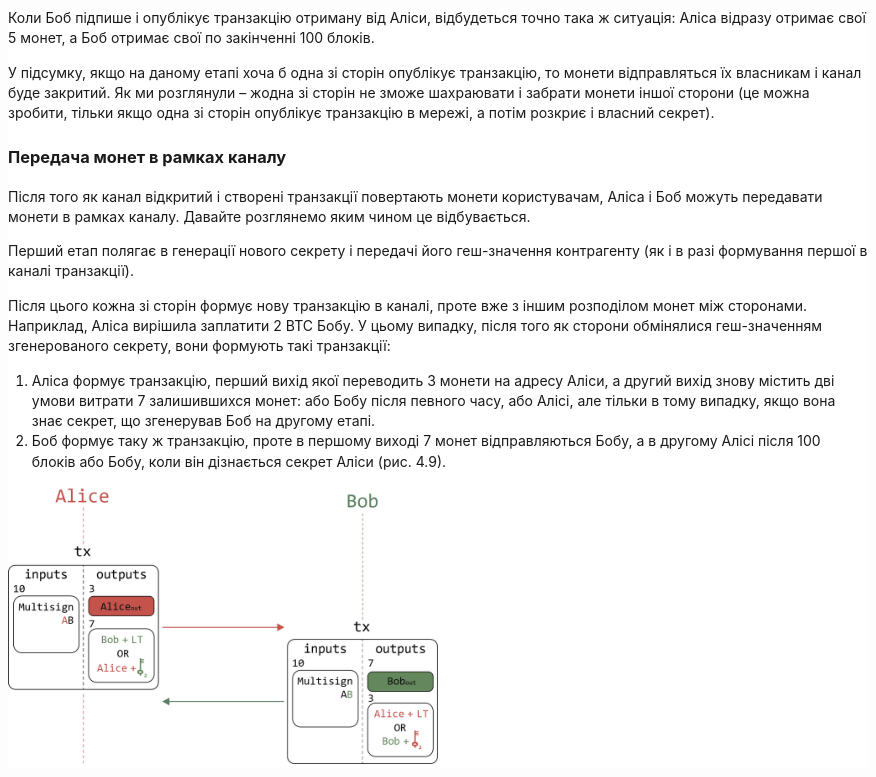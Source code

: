 Коли Боб підпише і опублікує транзакцію отриману від Аліси, відбудеться точно така ж ситуація: Аліса відразу отримає свої 5 монет, а Боб отримає свої по закінченні 100 блоків.

У підсумку, якщо на даному етапі хоча б одна зі сторін опублікує транзакцію, то монети відправляться їх власникам і канал буде закритий. Як ми розглянули – жодна зі сторін не зможе шахраювати і забрати монети іншої сторони (це можна зробити, тільки якщо одна зі сторін опублікує транзакцію в мережі, а потім розкриє і власний секрет).

### Передача монет в рамках каналу

Після того як канал відкритий і створені транзакції повертають монети користувачам, Аліса і Боб можуть передавати монети в рамках каналу. Давайте розглянемо яким чином це відбувається.

Перший етап полягає в генерації нового секрету і передачі його геш-значення контрагенту (як і в разі формування першої в каналі транзакції).

Після цього кожна зі сторін формує нову транзакцію в каналі, проте вже з іншим розподілом монет між сторонами. Наприклад, Аліса вирішила заплатити 2 BTC Бобу. У цьому випадку, після того як сторони обмінялися геш-значенням згенерованого секрету, вони формують такі транзакції:

1. Аліса формує транзакцію, перший вихід якої переводить 3 монети на адресу Аліси, а другий вихід знову містить дві умови витрати 7 залишившихся монет: або Бобу після певного часу, або Алісі, але тільки в тому випадку, якщо вона знає секрет, що згенерував Боб на другому етапі.
2. Боб формує таку ж транзакцію, проте в першому виході 7 монет відправляються Бобу, а в другому Алісі після 100 блоків або Бобу, коли він дізнається секрет Аліси (рис. 4.9).

<img width="50%" alt="Рисунок 4.9 – Формування та обмін альтернативними commitment-транзакціями" src="/resources/img/volume-2/4.2-Lightning-Network-design/Figure-4.9-Creating-and-exchanging-alternative-commitment-transactions.png"/> 

